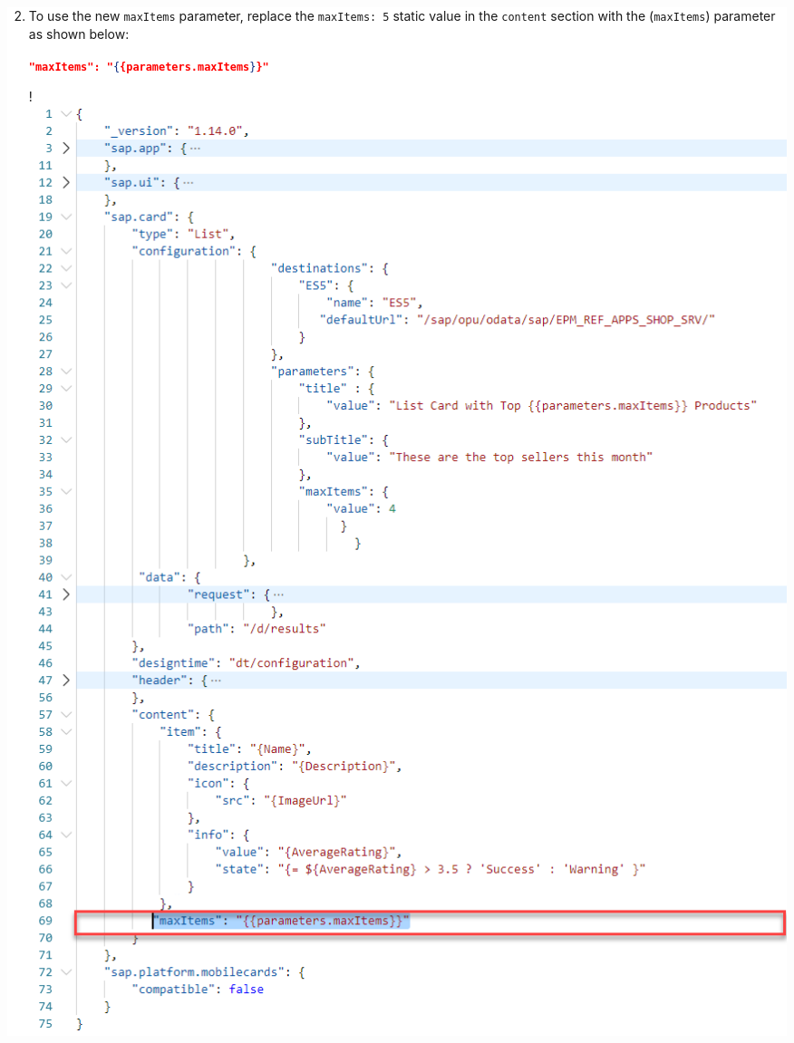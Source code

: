 2. To use the new `maxItems` parameter, replace the `maxItems: 5` static value in the `content` section with the (`maxItems`) parameter as shown below:

    ```JSON
    "maxItems": "{{parameters.maxItems}}"
    ```

      !![Image depicting manifest.json file – use maxItems parameter](4-2.PNG)
